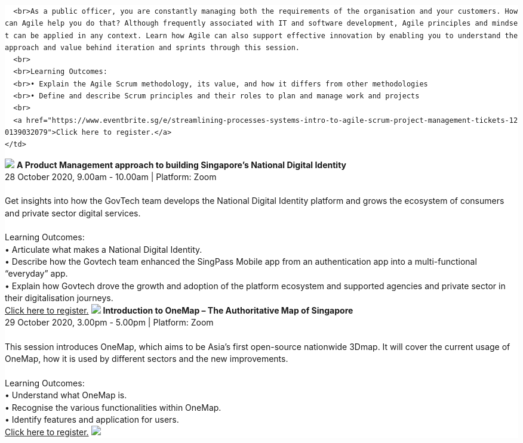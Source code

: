       <br>As a public officer, you are constantly managing both the requirements of the organisation and your customers. How can Agile help you do that? Although frequently associated with IT and software development, Agile principles and mindset can be applied in any context. Learn how Agile can also support effective innovation by enabling you to understand the approach and value behind iteration and sprints through this session.
      <br>
      <br>Learning Outcomes:
      <br>• Explain the Agile Scrum methodology, its value, and how it differs from other methodologies
      <br>• Define and describe Scrum principles and their roles to plan and manage work and projects
      <br>
      <a href="https://www.eventbrite.sg/e/streamlining-processes-systems-intro-to-agile-scrum-project-management-tickets-120139032079">Click here to register.</a> 
    </td>     
<td>
     <img src="/images/changeagility.jpg">
    </td>
</tr>
<tr>
    <td>
      <b>A Product Management approach to building Singapore’s National Digital Identity</b>
      <br>28 October 2020, 9.00am - 10.00am | Platform: Zoom
      <br>       
      <br>Get insights into how the GovTech team develops the National Digital Identity platform and grows the ecosystem of consumers and private sector digital services.
      <br>
      <br>Learning Outcomes:
      <br>• Articulate what makes a National Digital Identity.
      <br>• Describe how the Govtech team enhanced the SingPass Mobile app from an authentication app into a multi-functional “everyday” app.                             <br>• Explain how Govtech drove the growth and adoption of the platform ecosystem and supported  agencies and private sector in their digitalisation journeys.
      <br>
      <a href="https://www.eventbrite.sg/e/a-product-management-approach-to-building-a-national-digital-platform-tickets-117611696751">Click here to register.</a> 
    </td>    
<td>
     <img src="/images/digital4.jpg">
    </td>
</tr>
<tr>
    <td>
      <b>Introduction to OneMap – The Authoritative Map of Singapore</b>
      <br>29 October 2020, 3.00pm - 5.00pm | Platform: Zoom
      <br>       
      <br>This session introduces OneMap, which aims to be Asia’s first open-source nationwide 3Dmap. It will cover the current usage of OneMap, how it is used by different sectors and the new improvements.
      <br>
      <br>Learning Outcomes:
      <br>• Understand what OneMap is.
      <br>• Recognise the various functionalities within OneMap.
      <br>• Identify features and application for users.
      <br>
      <a href="https://www.eventbrite.sg/e/introduction-to-onemap-the-authoritative-map-of-singapore-tickets-117611439983">Click here to register.</a> 
    </td>    
<td>
     <img src="/images/Engage2.jpeg">
    </td>
	</tr>
<tr>   
<td>